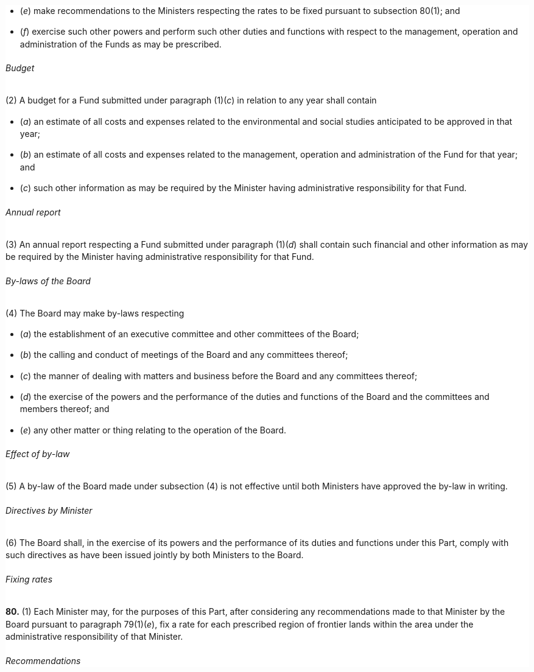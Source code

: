   * (_e_) make recommendations to the Ministers respecting the rates to be fixed pursuant to subsection 80(1); and

  * (_f_) exercise such other powers and perform such other duties and functions with respect to the management, operation and administration of the Funds as may be prescribed.

###### Budget

(2) A budget for a Fund submitted under paragraph (1)(_c_) in relation to any year shall contain

  * (_a_) an estimate of all costs and expenses related to the environmental and social studies anticipated to be approved in that year;

  * (_b_) an estimate of all costs and expenses related to the management, operation and administration of the Fund for that year; and

  * (_c_) such other information as may be required by the Minister having administrative responsibility for that Fund.

###### Annual report

(3) An annual report respecting a Fund submitted under paragraph (1)(_d_) shall contain such financial and other information as may be required by the Minister having administrative responsibility for that Fund.

###### By-laws of the Board

(4) The Board may make by-laws respecting

  * (_a_) the establishment of an executive committee and other committees of the Board;

  * (_b_) the calling and conduct of meetings of the Board and any committees thereof;

  * (_c_) the manner of dealing with matters and business before the Board and any committees thereof;

  * (_d_) the exercise of the powers and the performance of the duties and functions of the Board and the committees and members thereof; and

  * (_e_) any other matter or thing relating to the operation of the Board.

###### Effect of by-law

(5) A by-law of the Board made under subsection (4) is not effective until both Ministers have approved the by-law in writing.

###### Directives by Minister

(6) The Board shall, in the exercise of its powers and the performance of its duties and functions under this Part, comply with such directives as have been issued jointly by both Ministers to the Board.

###### Fixing rates

**80.** (1) Each Minister may, for the purposes of this Part, after considering any recommendations made to that Minister by the Board pursuant to paragraph 79(1)(_e_), fix a rate for each prescribed region of frontier lands within the area under the administrative responsibility of that Minister.

###### Recommendations

